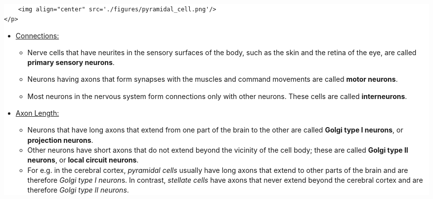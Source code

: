 		<img align="center" src='./figures/pyramidal_cell.png'/>
	</p>

- <u>Connections:</u> 

	- Nerve cells that have neurites in the sensory surfaces of the body, such as the skin and the retina of the eye, are called **primary sensory neurons**.
	
	+ Neurons having axons that form synapses with the muscles and command movements are called **motor neurons**.
	
	+ Most neurons in the nervous system form connections only with other neurons. These cells are called **interneurons**.
	
- <u>Axon Length:</u>

	- Neurons that have long axons that extend from one part of the brain to the other are called **Golgi type I neurons**, or **projection neurons**.
	
	+ Other neurons have short axons that do not extend beyond the vicinity of the cell body; these are called **Golgi type II neurons**, or **local circuit neurons**.
	
	- For e.g. in the cerebral cortex, *pyramidal cells* usually have long axons that extend to other parts of the brain and are therefore *Golgi type I neuron*s. In contrast, *stellate cells* have axons that never extend beyond the cerebral cortex and are therefore *Golgi type II neurons*.
	